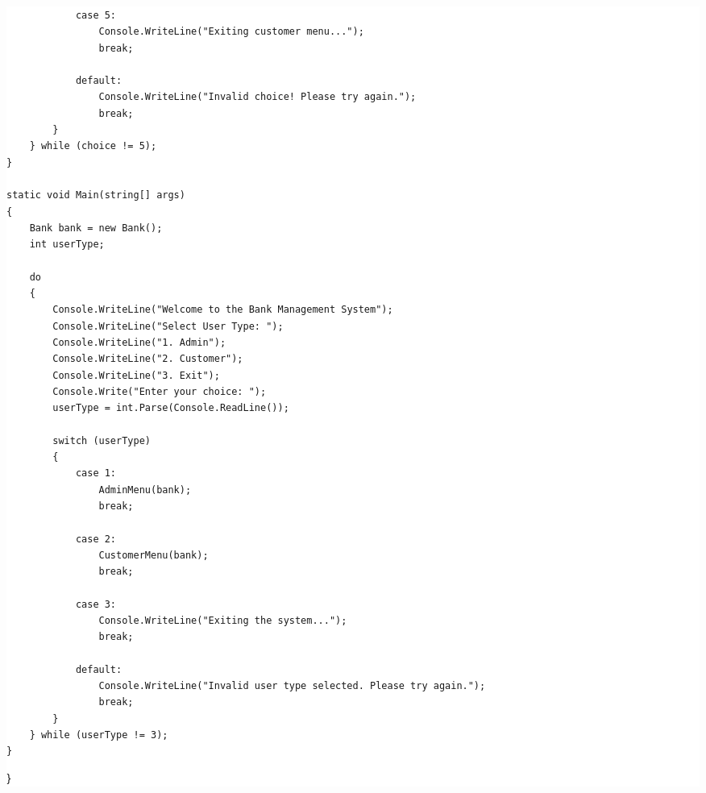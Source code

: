                 case 5:
                    Console.WriteLine("Exiting customer menu...");
                    break;

                default:
                    Console.WriteLine("Invalid choice! Please try again.");
                    break;
            }
        } while (choice != 5);
    }

    static void Main(string[] args)
    {
        Bank bank = new Bank();
        int userType;

        do
        {
            Console.WriteLine("Welcome to the Bank Management System");
            Console.WriteLine("Select User Type: ");
            Console.WriteLine("1. Admin");
            Console.WriteLine("2. Customer");
            Console.WriteLine("3. Exit");
            Console.Write("Enter your choice: ");
            userType = int.Parse(Console.ReadLine());

            switch (userType)
            {
                case 1:
                    AdminMenu(bank);
                    break;

                case 2:
                    CustomerMenu(bank);
                    break;

                case 3:
                    Console.WriteLine("Exiting the system...");
                    break;

                default:
                    Console.WriteLine("Invalid user type selected. Please try again.");
                    break;
            }
        } while (userType != 3);
    }
}

